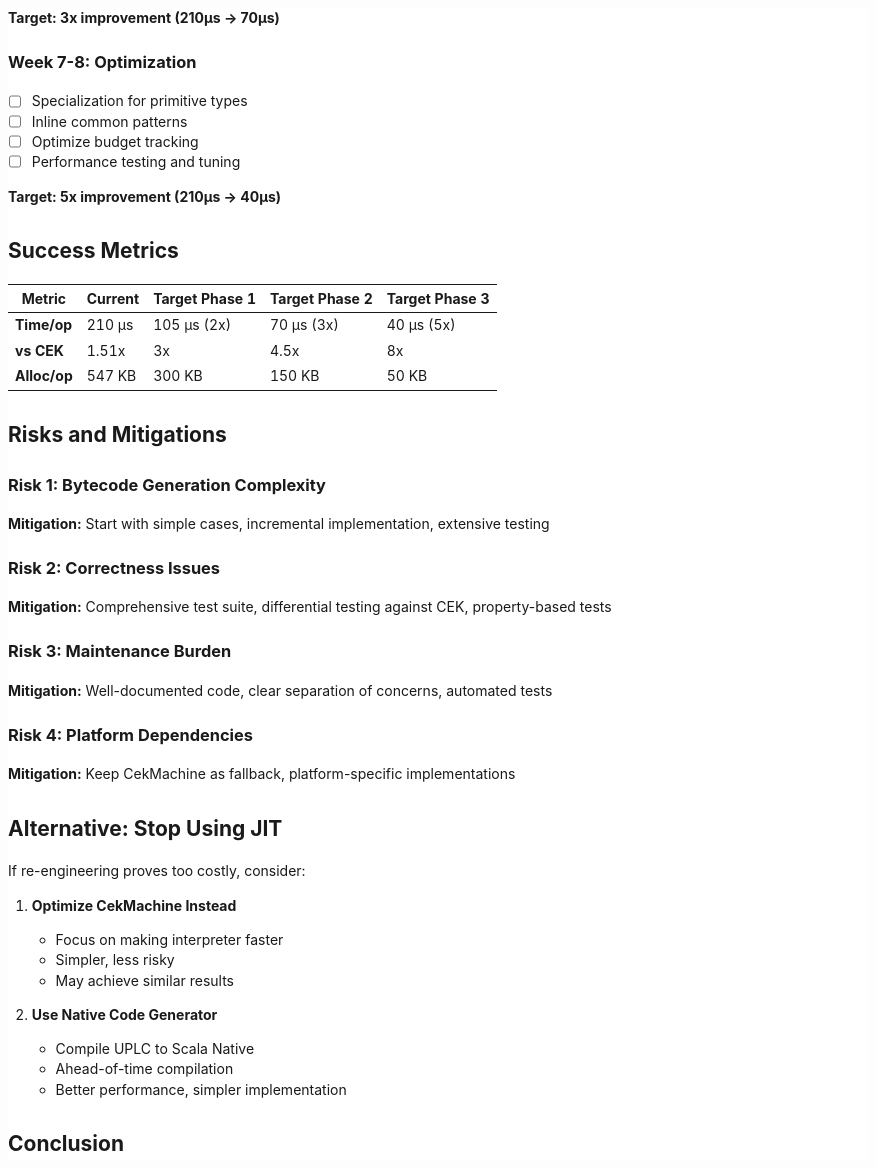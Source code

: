 **Target: 3x improvement (210μs → 70μs)**

### Week 7-8: Optimization
- [ ] Specialization for primitive types
- [ ] Inline common patterns
- [ ] Optimize budget tracking
- [ ] Performance testing and tuning

**Target: 5x improvement (210μs → 40μs)**

## Success Metrics

| Metric | Current | Target Phase 1 | Target Phase 2 | Target Phase 3 |
|--------|---------|----------------|----------------|----------------|
| **Time/op** | 210 μs | 105 μs (2x) | 70 μs (3x) | 40 μs (5x) |
| **vs CEK** | 1.51x | 3x | 4.5x | 8x |
| **Alloc/op** | 547 KB | 300 KB | 150 KB | 50 KB |

## Risks and Mitigations

### Risk 1: Bytecode Generation Complexity
**Mitigation:** Start with simple cases, incremental implementation, extensive testing

### Risk 2: Correctness Issues
**Mitigation:** Comprehensive test suite, differential testing against CEK, property-based tests

### Risk 3: Maintenance Burden
**Mitigation:** Well-documented code, clear separation of concerns, automated tests

### Risk 4: Platform Dependencies
**Mitigation:** Keep CekMachine as fallback, platform-specific implementations

## Alternative: Stop Using JIT

If re-engineering proves too costly, consider:
1. **Optimize CekMachine Instead**
   - Focus on making interpreter faster
   - Simpler, less risky
   - May achieve similar results

2. **Use Native Code Generator**
   - Compile UPLC to Scala Native
   - Ahead-of-time compilation
   - Better performance, simpler implementation

## Conclusion
